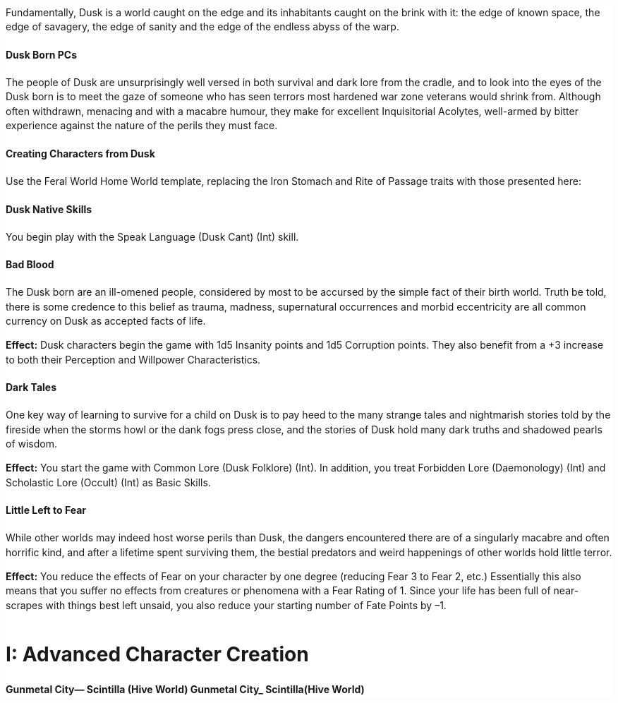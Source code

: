 Fundamentally, Dusk is a world caught on the edge and its inhabitants caught on the brink with it: the edge of known space, the edge of savagery, the edge of sanity and the edge of the endless abyss of the warp.

#### **Dusk Born PCs**

The people of Dusk are unsurprisingly well versed in both survival and dark lore from the cradle, and to look into the eyes of the Dusk born is to meet the gaze of someone who has seen terrors most hardened war zone veterans would shrink from. Although often withdrawn, menacing and with a macabre humour, they make for excellent Inquisitorial Acolytes, well-armed by bitter experience against the nature of the perils they must face.

#### **Creating Characters from Dusk**

Use the Feral World Home World template, replacing the Iron Stomach and Rite of Passage traits with those presented here:

#### **Dusk Native Skills**

You begin play with the Speak Language (Dusk Cant) (Int) skill.

#### **Bad Blood**

The Dusk born are an ill-omened people, considered by most to be accursed by the simple fact of their birth world. Truth be told, there is some credence to this belief as trauma, madness, supernatural occurrences and morbid eccentricity are all common currency on Dusk as accepted facts of life.

**Effect:** Dusk characters begin the game with 1d5 Insanity points and 1d5 Corruption points. They also benefit from a +3 increase to both their Perception and Willpower Characteristics.

#### **Dark Tales**

One key way of learning to survive for a child on Dusk is to pay heed to the many strange tales and nightmarish stories told by the fireside when the storms howl or the dank fogs press close, and the stories of Dusk hold many dark truths and shadowed pearls of wisdom.

**Effect:** You start the game with Common Lore (Dusk Folklore) (Int). In addition, you treat Forbidden Lore (Daemonology) (Int) and Scholastic Lore (Occult) (Int) as Basic Skills.

#### **Little Left to Fear**

While other worlds may indeed host worse perils than Dusk, the dangers encountered there are of a singularly macabre and often horrific kind, and after a lifetime spent surviving them, the bestial predators and weird happenings of other worlds hold little terror.

**Effect:** You reduce the effects of Fear on your character by one degree (reducing Fear 3 to Fear 2, etc.) Essentially this also means that you suffer no effects from creatures or phenomena with a Fear Rating of 1. Since your life has been full of near-scrapes with things best left unsaid, you also reduce your starting number of Fate Points by –1.

# I: Advanced Character Creation

#### <span id="page-23-0"></span>**Gunmetal City— Scintilla (Hive World)** Gunmetal City\_ Scintilla(Hive World)

